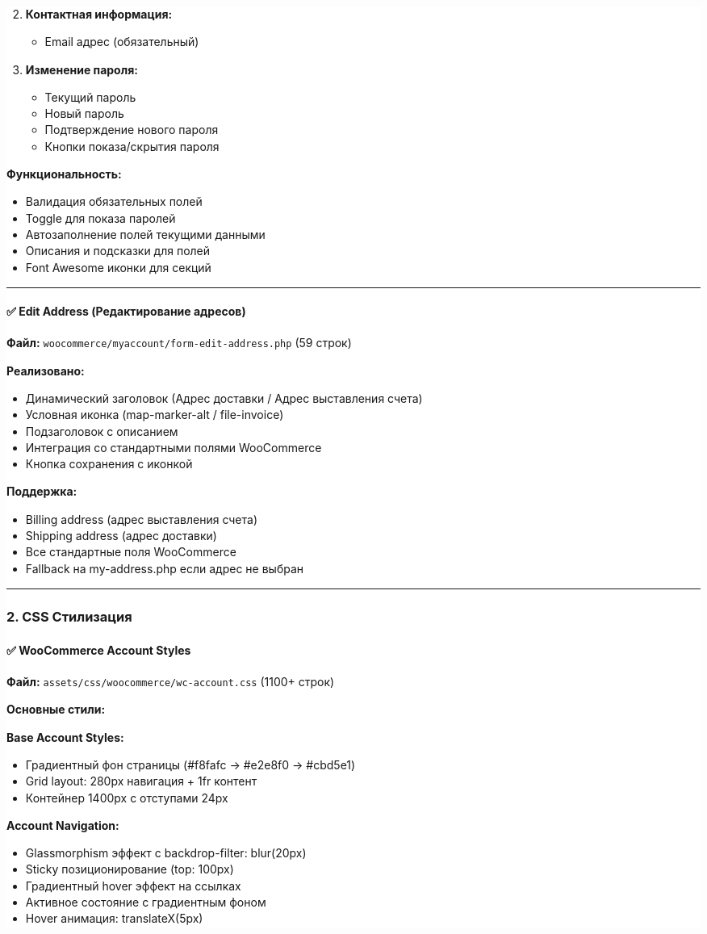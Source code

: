 2. **Контактная информация:**
   - Email адрес (обязательный)

3. **Изменение пароля:**
   - Текущий пароль
   - Новый пароль
   - Подтверждение нового пароля
   - Кнопки показа/скрытия пароля

**Функциональность:**
- Валидация обязательных полей
- Toggle для показа паролей
- Автозаполнение полей текущими данными
- Описания и подсказки для полей
- Font Awesome иконки для секций

---

#### ✅ Edit Address (Редактирование адресов)
**Файл:** `woocommerce/myaccount/form-edit-address.php` (59 строк)

**Реализовано:**
- Динамический заголовок (Адрес доставки / Адрес выставления счета)
- Условная иконка (map-marker-alt / file-invoice)
- Подзаголовок с описанием
- Интеграция со стандартными полями WooCommerce
- Кнопка сохранения с иконкой

**Поддержка:**
- Billing address (адрес выставления счета)
- Shipping address (адрес доставки)
- Все стандартные поля WooCommerce
- Fallback на my-address.php если адрес не выбран

---

### 2. CSS Стилизация

#### ✅ WooCommerce Account Styles
**Файл:** `assets/css/woocommerce/wc-account.css` (1100+ строк)

**Основные стили:**

**Base Account Styles:**
- Градиентный фон страницы (#f8fafc → #e2e8f0 → #cbd5e1)
- Grid layout: 280px навигация + 1fr контент
- Контейнер 1400px с отступами 24px

**Account Navigation:**
- Glassmorphism эффект с backdrop-filter: blur(20px)
- Sticky позиционирование (top: 100px)
- Градиентный hover эффект на ссылках
- Активное состояние с градиентным фоном
- Hover анимация: translateX(5px)
